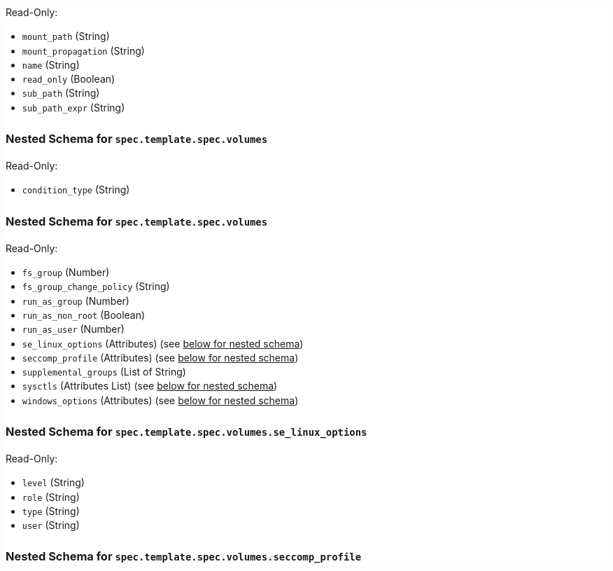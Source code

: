 Read-Only:

- `mount_path` (String)
- `mount_propagation` (String)
- `name` (String)
- `read_only` (Boolean)
- `sub_path` (String)
- `sub_path_expr` (String)



<a id="nestedatt--spec--template--spec--readiness_gates"></a>
### Nested Schema for `spec.template.spec.volumes`

Read-Only:

- `condition_type` (String)


<a id="nestedatt--spec--template--spec--security_context"></a>
### Nested Schema for `spec.template.spec.volumes`

Read-Only:

- `fs_group` (Number)
- `fs_group_change_policy` (String)
- `run_as_group` (Number)
- `run_as_non_root` (Boolean)
- `run_as_user` (Number)
- `se_linux_options` (Attributes) (see [below for nested schema](#nestedatt--spec--template--spec--volumes--se_linux_options))
- `seccomp_profile` (Attributes) (see [below for nested schema](#nestedatt--spec--template--spec--volumes--seccomp_profile))
- `supplemental_groups` (List of String)
- `sysctls` (Attributes List) (see [below for nested schema](#nestedatt--spec--template--spec--volumes--sysctls))
- `windows_options` (Attributes) (see [below for nested schema](#nestedatt--spec--template--spec--volumes--windows_options))

<a id="nestedatt--spec--template--spec--volumes--se_linux_options"></a>
### Nested Schema for `spec.template.spec.volumes.se_linux_options`

Read-Only:

- `level` (String)
- `role` (String)
- `type` (String)
- `user` (String)


<a id="nestedatt--spec--template--spec--volumes--seccomp_profile"></a>
### Nested Schema for `spec.template.spec.volumes.seccomp_profile`
